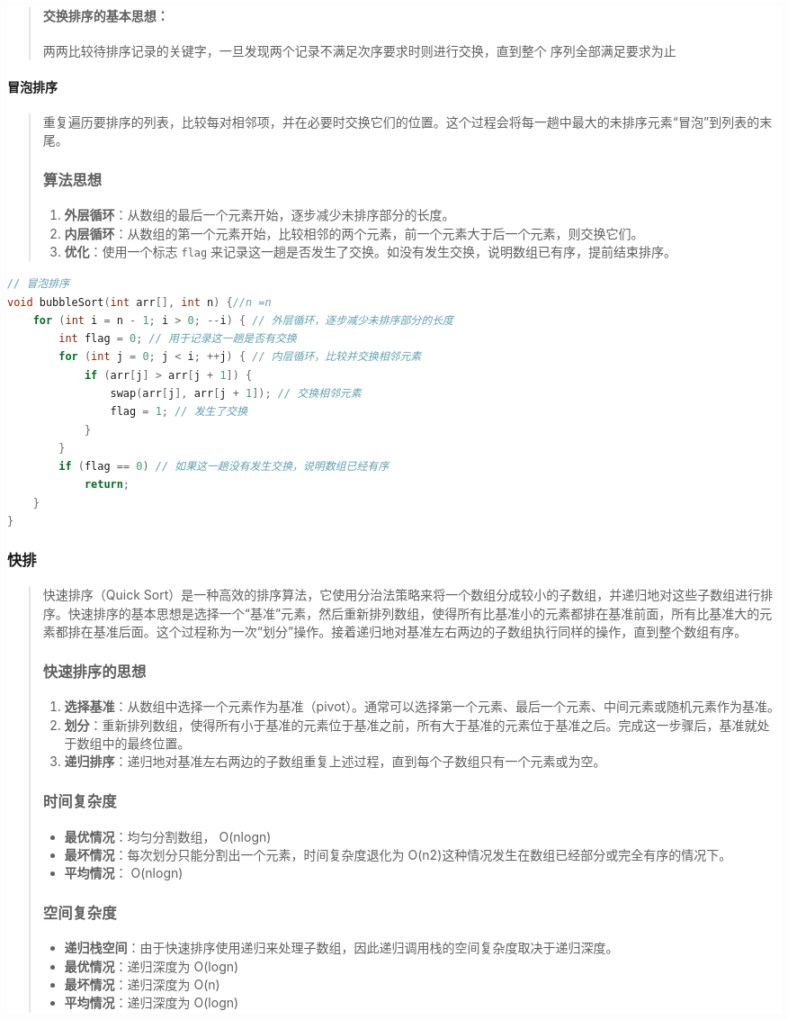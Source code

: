 > #### 交换排序的基本思想：
>
>  两两比较待排序记录的关键字，一旦发现两个记录不满足次序要求时则进行交换，直到整个 序列全部满足要求为止



#### 冒泡排序

> 重复遍历要排序的列表，比较每对相邻项，并在必要时交换它们的位置。这个过程会将每一趟中最大的未排序元素“冒泡”到列表的末尾。
>
> ### 算法思想
>
> 1. **外层循环**：从数组的最后一个元素开始，逐步减少未排序部分的长度。
> 2. **内层循环**：从数组的第一个元素开始，比较相邻的两个元素，前一个元素大于后一个元素，则交换它们。
> 3. **优化**：使用一个标志 `flag` 来记录这一趟是否发生了交换。如没有发生交换，说明数组已有序，提前结束排序。

``` c
// 冒泡排序
void bubbleSort(int arr[], int n) {//n =n 
    for (int i = n - 1; i > 0; --i) { // 外层循环，逐步减少未排序部分的长度
        int flag = 0; // 用于记录这一趟是否有交换
        for (int j = 0; j < i; ++j) { // 内层循环，比较并交换相邻元素
            if (arr[j] > arr[j + 1]) {
                swap(arr[j], arr[j + 1]); // 交换相邻元素
                flag = 1; // 发生了交换
            }
        }
        if (flag == 0) // 如果这一趟没有发生交换，说明数组已经有序
            return;
    }
}
```





### 快排

> 快速排序（Quick Sort）是一种高效的排序算法，它使用分治法策略来将一个数组分成较小的子数组，并递归地对这些子数组进行排序。快速排序的基本思想是选择一个“基准”元素，然后重新排列数组，使得所有比基准小的元素都排在基准前面，所有比基准大的元素都排在基准后面。这个过程称为一次“划分”操作。接着递归地对基准左右两边的子数组执行同样的操作，直到整个数组有序。
>
> ### 快速排序的思想
>
> 1. **选择基准**：从数组中选择一个元素作为基准（pivot）。通常可以选择第一个元素、最后一个元素、中间元素或随机元素作为基准。
> 2. **划分**：重新排列数组，使得所有小于基准的元素位于基准之前，所有大于基准的元素位于基准之后。完成这一步骤后，基准就处于数组中的最终位置。
> 3. **递归排序**：递归地对基准左右两边的子数组重复上述过程，直到每个子数组只有一个元素或为空。
>
> ### 时间复杂度
>
> - **最优情况**：均匀分割数组， O(nlog⁡n)
> - **最坏情况**：每次划分只能分割出一个元素，时间复杂度退化为 O(n2)这种情况发生在数组已经部分或完全有序的情况下。
> - **平均情况**： O(nlog⁡n)
>
> ### 空间复杂度
>
> - **递归栈空间**：由于快速排序使用递归来处理子数组，因此递归调用栈的空间复杂度取决于递归深度。
> - **最优情况**：递归深度为 O(log⁡n)
> - **最坏情况**：递归深度为 O(n)
> - **平均情况**：递归深度为 O(log⁡n)
